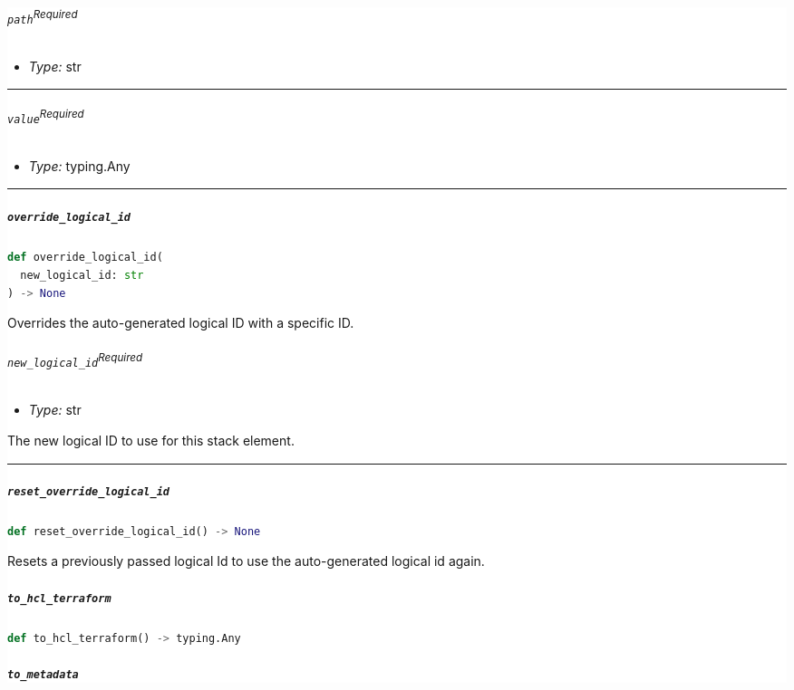 ###### `path`<sup>Required</sup> <a name="path" id="@cdktf/provider-azurerm.databricksWorkspace.DatabricksWorkspace.addOverride.parameter.path"></a>

- *Type:* str

---

###### `value`<sup>Required</sup> <a name="value" id="@cdktf/provider-azurerm.databricksWorkspace.DatabricksWorkspace.addOverride.parameter.value"></a>

- *Type:* typing.Any

---

##### `override_logical_id` <a name="override_logical_id" id="@cdktf/provider-azurerm.databricksWorkspace.DatabricksWorkspace.overrideLogicalId"></a>

```python
def override_logical_id(
  new_logical_id: str
) -> None
```

Overrides the auto-generated logical ID with a specific ID.

###### `new_logical_id`<sup>Required</sup> <a name="new_logical_id" id="@cdktf/provider-azurerm.databricksWorkspace.DatabricksWorkspace.overrideLogicalId.parameter.newLogicalId"></a>

- *Type:* str

The new logical ID to use for this stack element.

---

##### `reset_override_logical_id` <a name="reset_override_logical_id" id="@cdktf/provider-azurerm.databricksWorkspace.DatabricksWorkspace.resetOverrideLogicalId"></a>

```python
def reset_override_logical_id() -> None
```

Resets a previously passed logical Id to use the auto-generated logical id again.

##### `to_hcl_terraform` <a name="to_hcl_terraform" id="@cdktf/provider-azurerm.databricksWorkspace.DatabricksWorkspace.toHclTerraform"></a>

```python
def to_hcl_terraform() -> typing.Any
```

##### `to_metadata` <a name="to_metadata" id="@cdktf/provider-azurerm.databricksWorkspace.DatabricksWorkspace.toMetadata"></a>
